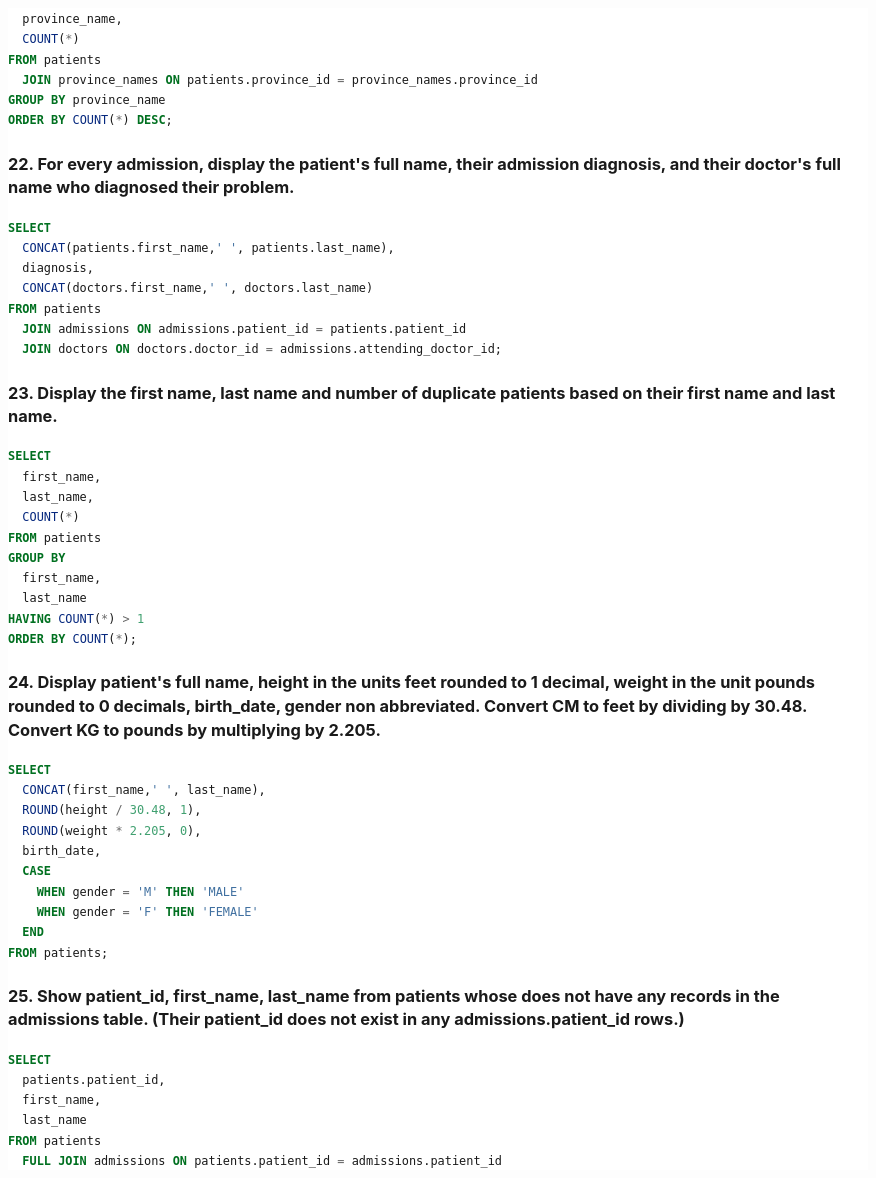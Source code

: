 ```sql
  province_name,
  COUNT(*)
FROM patients
  JOIN province_names ON patients.province_id = province_names.province_id
GROUP BY province_name
ORDER BY COUNT(*) DESC;
```
### <a name="medium-question-22">22. For every admission, display the patient's full name, their admission diagnosis, and their doctor's full name who diagnosed their problem.</a>
```sql
SELECT
  CONCAT(patients.first_name,' ', patients.last_name),
  diagnosis,
  CONCAT(doctors.first_name,' ', doctors.last_name)
FROM patients
  JOIN admissions ON admissions.patient_id = patients.patient_id
  JOIN doctors ON doctors.doctor_id = admissions.attending_doctor_id; 
```
### <a name="medium-question-23">23. Display the first name, last name and number of duplicate patients based on their first name and last name.</a>
```sql
SELECT
  first_name,
  last_name,
  COUNT(*)
FROM patients
GROUP BY
  first_name,
  last_name
HAVING COUNT(*) > 1
ORDER BY COUNT(*);
```
### <a name="medium-question-24">24. Display patient's full name, height in the units feet rounded to 1 decimal, weight in the unit pounds rounded to 0 decimals, birth_date, gender non abbreviated. Convert CM to feet by dividing by 30.48. Convert KG to pounds by multiplying by 2.205.</a>
```sql
SELECT
  CONCAT(first_name,' ', last_name),
  ROUND(height / 30.48, 1),
  ROUND(weight * 2.205, 0),
  birth_date,
  CASE
    WHEN gender = 'M' THEN 'MALE'
    WHEN gender = 'F' THEN 'FEMALE'
  END
FROM patients;  
```
### <a name="medium-question-25">25. Show patient_id, first_name, last_name from patients whose does not have any records in the admissions table. (Their patient_id does not exist in any admissions.patient_id rows.)</a>
```sql
SELECT
  patients.patient_id,
  first_name,
  last_name
FROM patients   
  FULL JOIN admissions ON patients.patient_id = admissions.patient_id
```